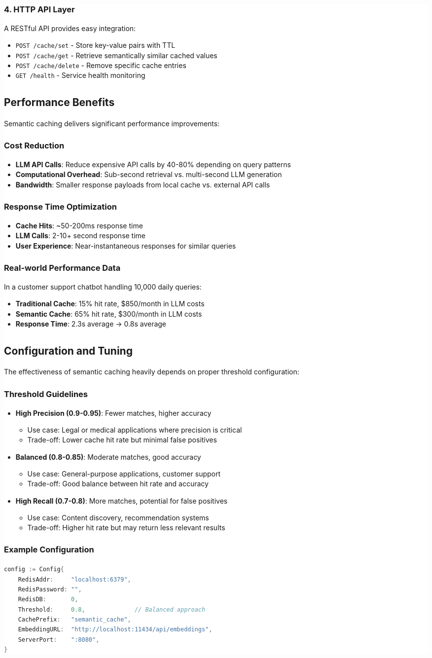 ### 4. **HTTP API Layer**
A RESTful API provides easy integration:
- `POST /cache/set` - Store key-value pairs with TTL
- `POST /cache/get` - Retrieve semantically similar cached values  
- `POST /cache/delete` - Remove specific cache entries
- `GET /health` - Service health monitoring

## Performance Benefits

Semantic caching delivers significant performance improvements:

### Cost Reduction
- **LLM API Calls**: Reduce expensive API calls by 40-80% depending on query patterns
- **Computational Overhead**: Sub-second retrieval vs. multi-second LLM generation
- **Bandwidth**: Smaller response payloads from local cache vs. external API calls

### Response Time Optimization
- **Cache Hits**: ~50-200ms response time
- **LLM Calls**: 2-10+ second response time
- **User Experience**: Near-instantaneous responses for similar queries

### Real-world Performance Data
In a customer support chatbot handling 10,000 daily queries:
- **Traditional Cache**: 15% hit rate, $850/month in LLM costs
- **Semantic Cache**: 65% hit rate, $300/month in LLM costs
- **Response Time**: 2.3s average → 0.8s average

## Configuration and Tuning

The effectiveness of semantic caching heavily depends on proper threshold configuration:

### Threshold Guidelines
- **High Precision (0.9-0.95)**: Fewer matches, higher accuracy
  - Use case: Legal or medical applications where precision is critical
  - Trade-off: Lower cache hit rate but minimal false positives

- **Balanced (0.8-0.85)**: Moderate matches, good accuracy
  - Use case: General-purpose applications, customer support
  - Trade-off: Good balance between hit rate and accuracy

- **High Recall (0.7-0.8)**: More matches, potential for false positives
  - Use case: Content discovery, recommendation systems
  - Trade-off: Higher hit rate but may return less relevant results

### Example Configuration
```go
config := Config{
    RedisAddr:     "localhost:6379",
    RedisPassword: "",
    RedisDB:       0,
    Threshold:     0.8,              // Balanced approach
    CachePrefix:   "semantic_cache",
    EmbeddingURL:  "http://localhost:11434/api/embeddings",
    ServerPort:    ":8080",
}
```
